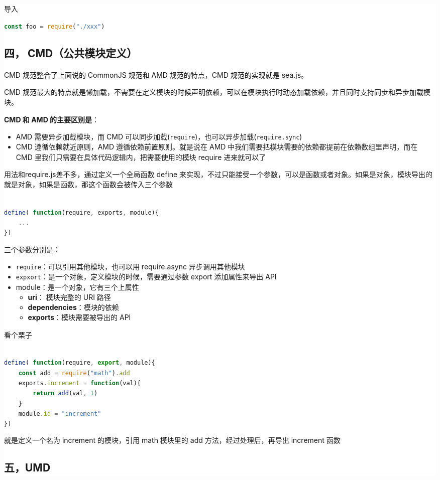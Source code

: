 导入

```JavaScript
const foo = require("./xxx")
```



## 四， CMD（公共模块定义）



CMD 规范整合了上面说的 CommonJS 规范和 AMD 规范的特点，CMD 规范的实现就是 sea.js。

CMD 规范最大的特点就是懒加载，不需要在定义模块的时候声明依赖，可以在模块执行时动态加载依赖，并且同时支持同步和异步加载模块。

**CMD 和 AMD 的主要区别是**：

- AMD 需要异步加载模块，而 CMD 可以同步加载(`require`)，也可以异步加载(`require.sync`)
- CMD 遵循依赖就近原则，AMD 遵循依赖前置原则。就是说在 AMD 中我们需要把模块需要的依赖都提前在依赖数组里声明，而在 CMD 里我们只需要在具体代码逻辑内，把需要使用的模块 require 进来就可以了

用法和require.js差不多，通过定义一个全局函数 define 来实现，不过只能接受一个参数，可以是函数或者对象。如果是对象，模块导出的就是对象，如果是函数，那这个函数会被传入三个参数

```javascript

define( function(require, exports, module){
    ...
})

```

三个参数分别是：

- `require`：可以引用其他模块，也可以用 require.async 异步调用其他模块
- `expxort`：是一个对象，定义模块的时候，需要通过参数 export 添加属性来导出 API
- module：是一个对象，它有三个上属性
  - **uri**： 模块完整的 URI 路径
  - **dependencies**：模块的依赖
  - **exports**：模块需要被导出的 API

看个栗子

```javascript

define( function(require, export, module){
    const add = require("math").add
    exports.increment = function(val){
        return add(val, 1)
    }
    module.id = "increment"
})
```

就是定义一个名为 increment 的模块，引用 math 模块里的 add 方法，经过处理后，再导出 increment 函数



## 五，UMD

